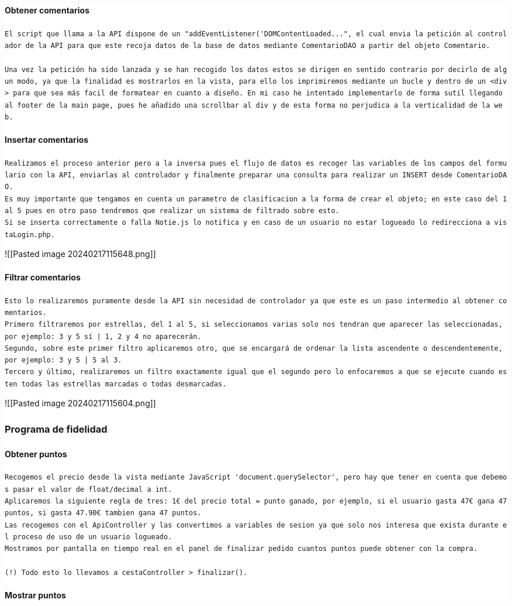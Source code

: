 #### Obtener comentarios

	El script que llama a la API dispone de un "addEventListener('DOMContentLoaded...", el cual envia la petición al controlador de la API para que este recoja datos de la base de datos mediante ComentarioDAO a partir del objeto Comentario.

	Una vez la petición ha sido lanzada y se han recogido los datos estos se dirigen en sentido contrario por decirlo de algun modo, ya que la finalidad es mostrarlos en la vista, para ello los imprimiremos mediante un bucle y dentro de un <div> para que sea más facil de formatear en cuanto a diseño. En mi caso he intentado implementarlo de forma sutil llegando al footer de la main page, pues he añadido una scrollbar al div y de esta forma no perjudica a la verticalidad de la web.

#### Insertar comentarios

	Realizamos el proceso anterior pero a la inversa pues el flujo de datos es recoger las variables de los campos del formulario con la API, enviarlas al controlador y finalmente preparar una consulta para realizar un INSERT desde ComentarioDAO.
	Es muy importante que tengamos en cuenta un parametro de clasificacion a la forma de crear el objeto; en este caso del 1 al 5 pues en otro paso tendremos que realizar un sistema de filtrado sobre esto.
	Si se inserta correctamente o falla Notie.js lo notifica y en caso de un usuario no estar logueado lo redirecciona a vistaLogin.php.
	
![[Pasted image 20240217115648.png]]

#### Filtrar comentarios

	Esto lo realizaremos puramente desde la API sin necesidad de controlador ya que este es un paso intermedio al obtener comentarios.
	Primero filtraremos por estrellas, del 1 al 5, si seleccionamos varias solo nos tendran que aparecer las seleccionadas, por ejemplo: 3 y 5 sí | 1, 2 y 4 no aparecerán.
	Segundo, sobre este primer filtro aplicaremos otro, que se encargará de ordenar la lista ascendente o descendentemente, por ejemplo: 3 y 5 | 5 al 3.
	Tercero y último, realizaremos un filtro exactamente igual que el segundo pero lo enfocaremos a que se ejecute cuando esten todas las estrellas marcadas o todas desmarcadas.

![[Pasted image 20240217115604.png]]
### Programa de fidelidad

#### Obtener puntos

	Recogemos el precio desde la vista mediante JavaScript 'document.querySelector', pero hay que tener en cuenta que debemos pasar el valor de float/decimal a int. 
	Aplicaremos la siguiente regla de tres: 1€ del precio total = punto ganado, por ejemplo, si el usuario gasta 47€ gana 47 puntos, si gasta 47.90€ tambien gana 47 puntos.
	Las recogemos con el ApiController y las convertimos a variables de sesion ya que solo nos interesa que exista durante el proceso de uso de un usuario logueado.
	Mostramos por pantalla en tiempo real en el panel de finalizar pedido cuantos puntos puede obtener con la compra.
	
	(!) Todo esto lo llevamos a cestaController > finalizar().

#### Mostrar puntos
